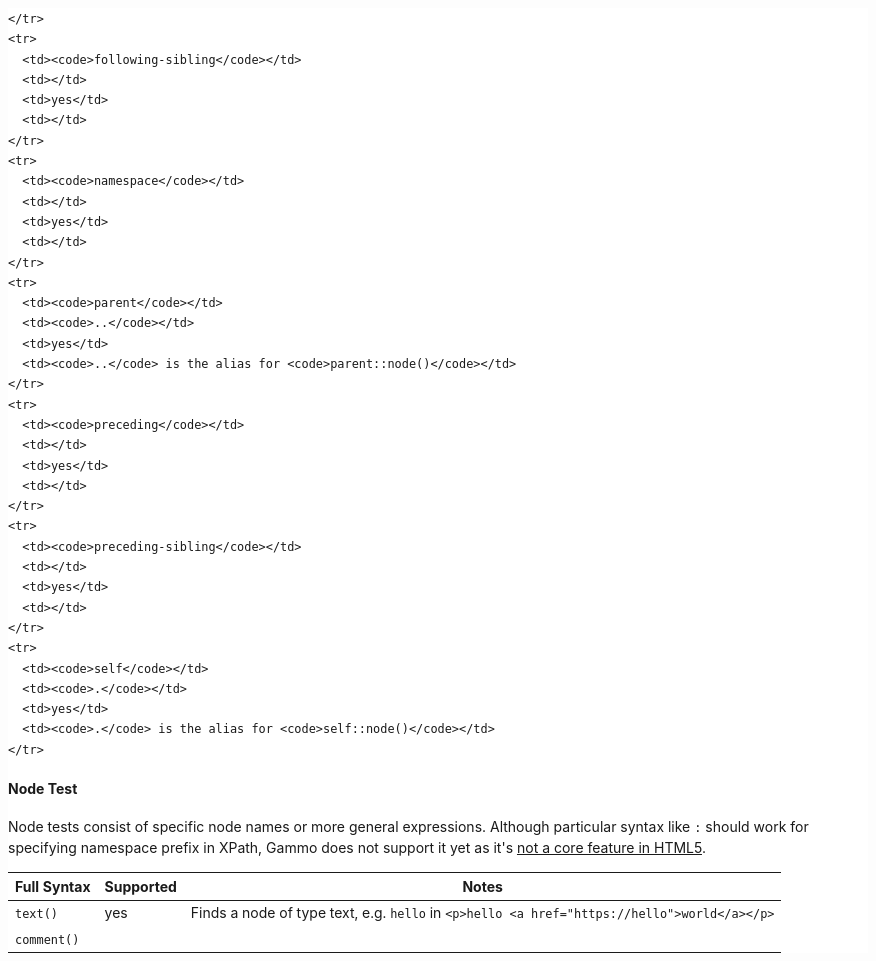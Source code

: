     </tr>
    <tr>
      <td><code>following-sibling</code></td>
      <td></td>
      <td>yes</td>
      <td></td>
    </tr>
    <tr>
      <td><code>namespace</code></td>
      <td></td>
      <td>yes</td>
      <td></td>
    </tr>
    <tr>
      <td><code>parent</code></td>
      <td><code>..</code></td>
      <td>yes</td>
      <td><code>..</code> is the alias for <code>parent::node()</code></td>
    </tr>
    <tr>
      <td><code>preceding</code></td>
      <td></td>
      <td>yes</td>
      <td></td>
    </tr>
    <tr>
      <td><code>preceding-sibling</code></td>
      <td></td>
      <td>yes</td>
      <td></td>
    </tr>
    <tr>
      <td><code>self</code></td>
      <td><code>.</code></td>
      <td>yes</td>
      <td><code>.</code> is the alias for <code>self::node()</code></td>
    </tr>
  </tbody>
</table>

#### Node Test

Node tests consist of specific node names or more general expressions. Although particular syntax like `:` should work for specifying namespace prefix in XPath, Gammo does not support it yet as it's [not a core feature in HTML5](https://html.spec.whatwg.org/multipage/introduction.html#html-vs-xhtml).

<table>
  <thead>
    <tr>
      <th>Full Syntax</th>
      <th>Supported</th>
      <th>Notes</th>
    </tr>
  </thead>
  <tbody>
    <tr>
      <td><code>text()</code></td>
      <td>yes</td>
      <td>Finds a node of type text, e.g. <code>hello</code> in <code>&lt;p&gt;hello &lt;a href="https://hello"&gt;world&lt;/a&gt;&lt;/p&gt;</td>
    </tr>
    <tr>
      <td><code>comment()</code></td>